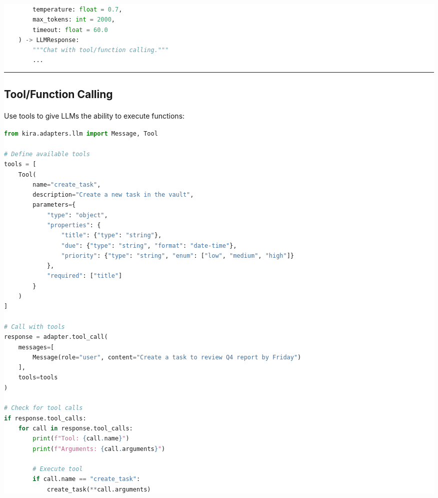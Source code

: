 ```python
        temperature: float = 0.7,
        max_tokens: int = 2000,
        timeout: float = 60.0
    ) -> LLMResponse:
        """Chat with tool/function calling."""
        ...
```

---

## Tool/Function Calling

Use tools to give LLMs the ability to execute functions:

```python
from kira.adapters.llm import Message, Tool

# Define available tools
tools = [
    Tool(
        name="create_task",
        description="Create a new task in the vault",
        parameters={
            "type": "object",
            "properties": {
                "title": {"type": "string"},
                "due": {"type": "string", "format": "date-time"},
                "priority": {"type": "string", "enum": ["low", "medium", "high"]}
            },
            "required": ["title"]
        }
    )
]

# Call with tools
response = adapter.tool_call(
    messages=[
        Message(role="user", content="Create a task to review Q4 report by Friday")
    ],
    tools=tools
)

# Check for tool calls
if response.tool_calls:
    for call in response.tool_calls:
        print(f"Tool: {call.name}")
        print(f"Arguments: {call.arguments}")

        # Execute tool
        if call.name == "create_task":
            create_task(**call.arguments)
```
